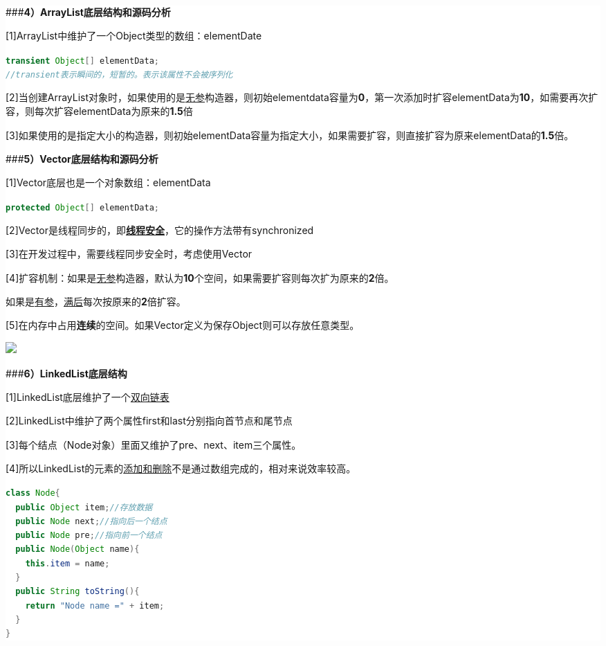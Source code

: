 

###**4）ArrayList底层结构和源码分析**

[1]ArrayList中维护了一个Object类型的数组：elementDate

```java
transient Object[] elementData;
//transient表示瞬间的，短暂的。表示该属性不会被序列化
```

[2]当创建ArrayList对象时，如果使用的是<u>无参</u>构造器，则初始elementdata容量为**0**，第一次添加时扩容elementData为**10**，如需要再次扩容，则每次扩容elementData为原来的**1.5**倍

[3]如果使用的是指定大小的构造器，则初始elementData容量为指定大小，如果需要扩容，则直接扩容为原来elementData的**1.5**倍。



###**5）Vector底层结构和源码分析**

[1]Vector底层也是一个对象数组：elementData

```java
protected Object[] elementData;
```

[2]Vector是线程同步的，即<u>**线程安全**</u>，它的操作方法带有synchronized

[3]在开发过程中，需要线程同步安全时，考虑使用Vector

[4]扩容机制：如果是<u>无参</u>构造器，默认为**10**个空间，如果需要扩容则每次扩为原来的**2**倍。

如果是<u>有参</u>，<u>满后</u>每次按原来的**2**倍扩容。

[5]在内存中占用**连续**的空间。如果Vector定义为保存Object则可以存放任意类型。

![](https://pic-1317004580.cos.ap-guangzhou.myqcloud.com/%E7%AC%94%E8%AE%B0/11/ArrayList%E5%92%8CVector%E6%AF%94%E8%BE%83.png)

###**6）LinkedList底层结构**

[1]LinkedList底层维护了一个<u>双向链表</u>

[2]LinkedList中维护了两个属性first和last分别指向首节点和尾节点

[3]每个结点（Node对象）里面又维护了pre、next、item三个属性。

[4]所以LinkedList的元素的<u>添加和删除</u>不是通过数组完成的，相对来说效率较高。

```java
class Node{
  public Object item;//存放数据
  public Node next;//指向后一个结点
  public Node pre;//指向前一个结点
  public Node(Object name){
    this.item = name;
  }
  public String toString(){
    return "Node name =" + item;
  }
}
```
